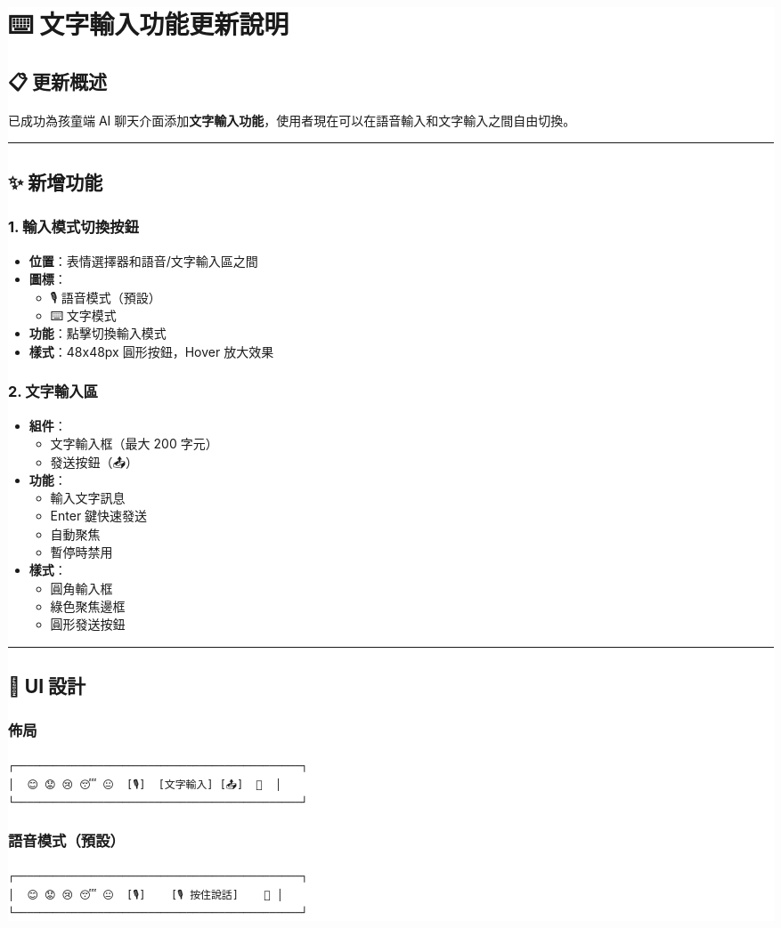 # ⌨️ 文字輸入功能更新說明

## 📋 更新概述

已成功為孩童端 AI 聊天介面添加**文字輸入功能**，使用者現在可以在語音輸入和文字輸入之間自由切換。

---

## ✨ 新增功能

### 1. 輸入模式切換按鈕
- **位置**：表情選擇器和語音/文字輸入區之間
- **圖標**：
  - 🎙️ 語音模式（預設）
  - ⌨️ 文字模式
- **功能**：點擊切換輸入模式
- **樣式**：48x48px 圓形按鈕，Hover 放大效果

### 2. 文字輸入區
- **組件**：
  - 文字輸入框（最大 200 字元）
  - 發送按鈕（📤）
- **功能**：
  - 輸入文字訊息
  - Enter 鍵快速發送
  - 自動聚焦
  - 暫停時禁用
- **樣式**：
  - 圓角輸入框
  - 綠色聚焦邊框
  - 圓形發送按鈕

---

## 🎨 UI 設計

### 佈局
```
┌─────────────────────────────────────────────┐
│  😊 😟 😢 😴 😐  [🎙️]  [文字輸入] [📤]  🌙  │
└─────────────────────────────────────────────┘
```

### 語音模式（預設）
```
┌─────────────────────────────────────────────┐
│  😊 😟 😢 😴 😐  [🎙️]    [🎙️ 按住說話]    🌙 │
└─────────────────────────────────────────────┘
```
